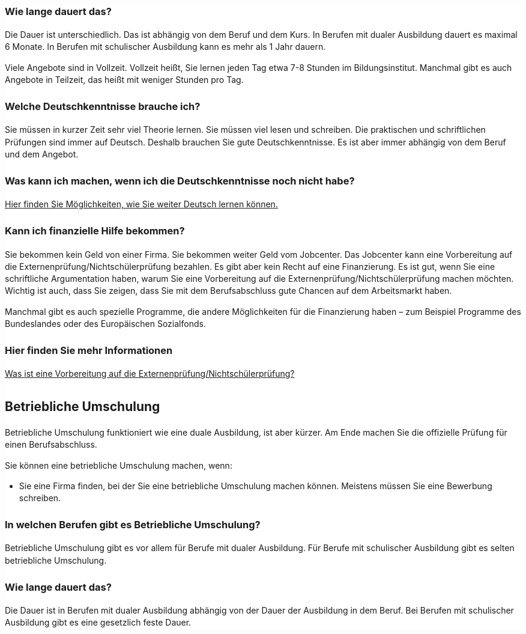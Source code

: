 ### Wie lange dauert das?

Die Dauer ist unterschiedlich. Das ist abhängig von dem Beruf und dem Kurs. In Berufen mit dualer Ausbildung dauert es maximal 6 Monate. In Berufen mit schulischer Ausbildung kann es mehr als 1 Jahr dauern.

Viele Angebote sind in Vollzeit. Vollzeit heißt, Sie lernen jeden Tag etwa 7-8 Stunden im Bildungsinstitut. Manchmal gibt es auch Angebote in Teilzeit, das heißt mit weniger Stunden pro Tag.

### Welche Deutschkenntnisse brauche ich?

Sie müssen in kurzer Zeit sehr viel Theorie lernen. Sie müssen viel lesen und schreiben. Die praktischen und schriftlichen Prüfungen sind immer auf Deutsch. Deshalb brauchen Sie gute Deutschkenntnisse. Es ist aber immer abhängig von dem Beruf und dem Angebot.

### Was kann ich machen, wenn ich die Deutschkenntnisse noch nicht habe?

[Hier finden Sie Möglichkeiten, wie Sie weiter Deutsch lernen können.](#deutsch)

### Kann ich finanzielle Hilfe bekommen?

Sie bekommen kein Geld von einer Firma. Sie bekommen weiter Geld vom Jobcenter. Das Jobcenter kann eine Vorbereitung auf die Externenprüfung/Nichtschülerprüfung bezahlen. Es gibt aber kein Recht auf eine Finanzierung. Es ist gut, wenn Sie eine schriftliche Argumentation haben, warum Sie eine Vorbereitung auf die Externenprüfung/Nichtschülerprüfung machen möchten. Wichtig ist auch, dass Sie zeigen, dass Sie mit dem Berufsabschluss gute Chancen auf dem Arbeitsmarkt haben.

Manchmal gibt es auch spezielle Programme, die andere Möglichkeiten für die Finanzierung haben – zum Beispiel Programme des Bundeslandes oder des Europäischen Sozialfonds.

### Hier finden Sie mehr Informationen

[Was ist eine Vorbereitung auf die Externenprüfung/Nichtschülerprüfung?](#externenpruefung)

Betriebliche Umschulung
-----------------------

Betriebliche Umschulung funktioniert wie eine duale Ausbildung, ist aber kürzer. Am Ende machen Sie die offizielle Prüfung für einen Berufsabschluss.

Sie können eine betriebliche Umschulung machen, wenn:

-   Sie eine Firma finden, bei der Sie eine betriebliche Umschulung machen können. Meistens müssen Sie eine Bewerbung schreiben.

### In welchen Berufen gibt es Betriebliche Umschulung?

Betriebliche Umschulung gibt es vor allem für Berufe mit dualer Ausbildung. Für Berufe mit schulischer Ausbildung gibt es selten betriebliche Umschulung.

### Wie lange dauert das?

Die Dauer ist in Berufen mit dualer Ausbildung abhängig von der Dauer der Ausbildung in dem Beruf. Bei Berufen mit schulischer Ausbildung gibt es eine gesetzlich feste Dauer.
